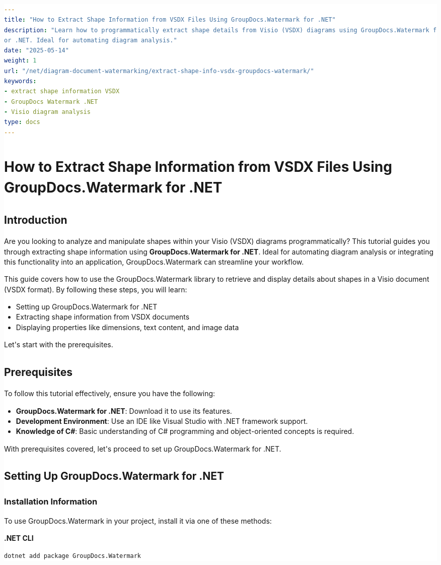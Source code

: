 ```yaml
---
title: "How to Extract Shape Information from VSDX Files Using GroupDocs.Watermark for .NET"
description: "Learn how to programmatically extract shape details from Visio (VSDX) diagrams using GroupDocs.Watermark for .NET. Ideal for automating diagram analysis."
date: "2025-05-14"
weight: 1
url: "/net/diagram-document-watermarking/extract-shape-info-vsdx-groupdocs-watermark/"
keywords:
- extract shape information VSDX
- GroupDocs Watermark .NET
- Visio diagram analysis
type: docs
---
```

# How to Extract Shape Information from VSDX Files Using GroupDocs.Watermark for .NET

## Introduction

Are you looking to analyze and manipulate shapes within your Visio (VSDX) diagrams programmatically? This tutorial guides you through extracting shape information using **GroupDocs.Watermark for .NET**. Ideal for automating diagram analysis or integrating this functionality into an application, GroupDocs.Watermark can streamline your workflow.

This guide covers how to use the GroupDocs.Watermark library to retrieve and display details about shapes in a Visio document (VSDX format). By following these steps, you will learn:
- Setting up GroupDocs.Watermark for .NET
- Extracting shape information from VSDX documents
- Displaying properties like dimensions, text content, and image data

Let's start with the prerequisites.

## Prerequisites

To follow this tutorial effectively, ensure you have the following:
- **GroupDocs.Watermark for .NET**: Download it to use its features.
- **Development Environment**: Use an IDE like Visual Studio with .NET framework support.
- **Knowledge of C#**: Basic understanding of C# programming and object-oriented concepts is required.

With prerequisites covered, let's proceed to set up GroupDocs.Watermark for .NET.

## Setting Up GroupDocs.Watermark for .NET

### Installation Information

To use GroupDocs.Watermark in your project, install it via one of these methods:

**.NET CLI**
```bash
dotnet add package GroupDocs.Watermark
```
